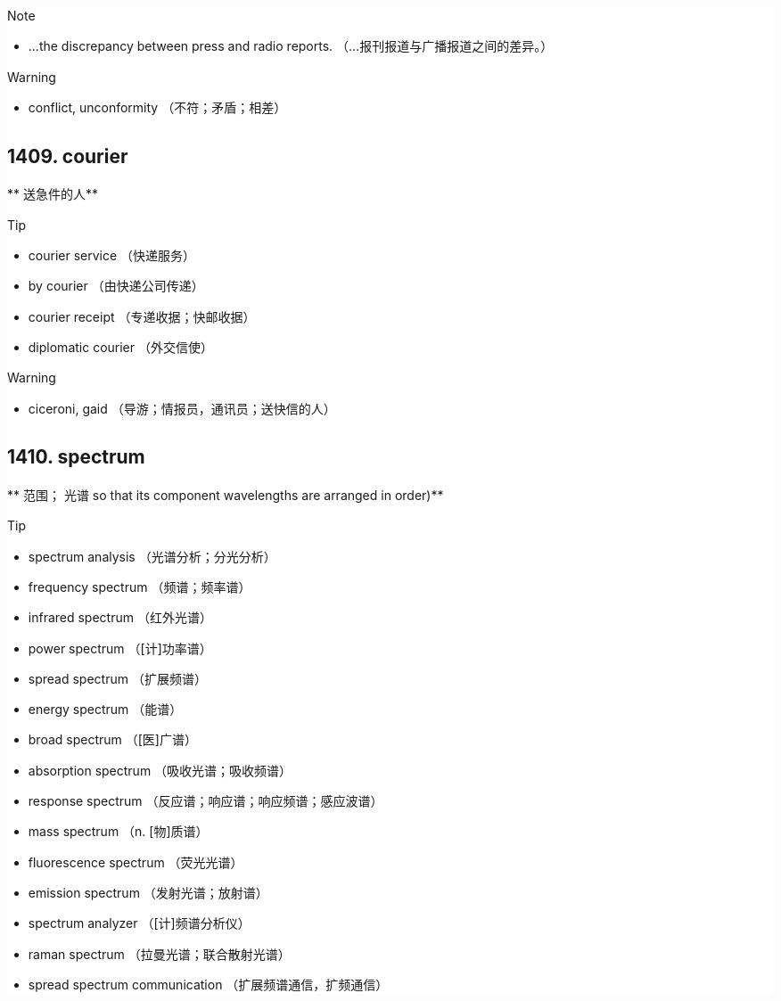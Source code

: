 > [!NOTE]
>
> - ...the discrepancy between press and radio reports. （…报刊报道与广播报道之间的差异。）
>

> [!WARNING]
>
> - conflict, unconformity （不符；矛盾；相差）
>

## 1409. courier

** 送急件的人**

> [!TIP]
>
> - courier service （快递服务）
>
> - by courier （由快递公司传递）
>
> - courier receipt （专递收据；快邮收据）
>
> - diplomatic courier （外交信使）
>

> [!WARNING]
>
> - ciceroni, gaid （导游；情报员，通讯员；送快信的人）
>

## 1410. spectrum

** 范围； 光谱 so that its component wavelengths are arranged in order)**

> [!TIP]
>
> - spectrum analysis （光谱分析；分光分析）
>
> - frequency spectrum （频谱；频率谱）
>
> - infrared spectrum （红外光谱）
>
> - power spectrum （[计]功率谱）
>
> - spread spectrum （扩展频谱）
>
> - energy spectrum （能谱）
>
> - broad spectrum （[医]广谱）
>
> - absorption spectrum （吸收光谱；吸收频谱）
>
> - response spectrum （反应谱；响应谱；响应频谱；感应波谱）
>
> - mass spectrum （n. [物]质谱）
>
> - fluorescence spectrum （荧光光谱）
>
> - emission spectrum （发射光谱；放射谱）
>
> - spectrum analyzer （[计]频谱分析仪）
>
> - raman spectrum （拉曼光谱；联合散射光谱）
>
> - spread spectrum communication （扩展频谱通信，扩频通信）